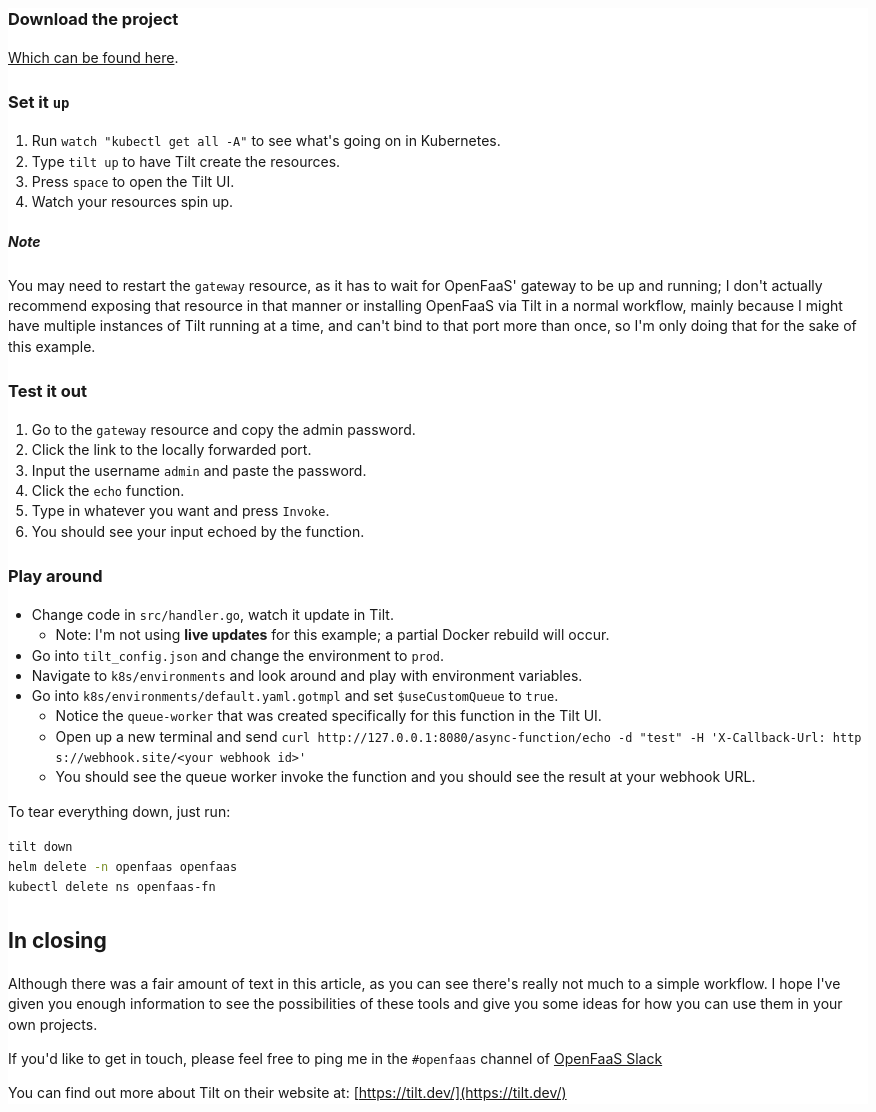 ### Download the project

[Which can be found here](https://gitlab.com/kevin_lindsay-public/workshops/openfaas_tilt/01-basic/echo).

### Set it `up`

1. Run `watch "kubectl get all -A"` to see what's going on in Kubernetes.
2. Type `tilt up` to have Tilt create the resources.
3. Press `space` to open the Tilt UI.
4. Watch your resources spin up.

##### Note

You may need to restart the `gateway` resource, as it has to wait for OpenFaaS' gateway to be up and running; I don't actually recommend exposing that resource in that manner or installing OpenFaaS via Tilt in a normal workflow, mainly because I might have multiple instances of Tilt running at a time, and can't bind to that port more than once, so I'm only doing that for the sake of this example.

### Test it out

1. Go to the `gateway` resource and copy the admin password.
2. Click the link to the locally forwarded port.
3. Input the username `admin` and paste the password.
4. Click the `echo` function.
5. Type in whatever you want and press `Invoke`.
6. You should see your input echoed by the function.

### Play around

- Change code in `src/handler.go`, watch it update in Tilt.
  - Note: I'm not using **live updates** for this example; a partial Docker rebuild will occur.
- Go into `tilt_config.json` and change the environment to `prod`.
- Navigate to `k8s/environments` and look around and play with environment variables.
- Go into `k8s/environments/default.yaml.gotmpl` and set `$useCustomQueue` to `true`.
  - Notice the `queue-worker` that was created specifically for this function in the Tilt UI.
  - Open up a new terminal and send `curl http://127.0.0.1:8080/async-function/echo -d "test" -H 'X-Callback-Url: https://webhook.site/<your webhook id>'`
  - You should see the queue worker invoke the function and you should see the result at your webhook URL.

To tear everything down, just run:

```bash
tilt down
helm delete -n openfaas openfaas
kubectl delete ns openfaas-fn
```

## In closing

Although there was a fair amount of text in this article, as you can see there's really not much to a simple workflow. I hope I've given you enough information to see the possibilities of these tools and give you some ideas for how you can use them in your own projects.

If you'd like to get in touch, please feel free to ping me in the `#openfaas` channel of [OpenFaaS Slack](https://slack.openfaas.io/)

You can find out more about Tilt on their website at: [https://tilt.dev/](https://tilt.dev/)
